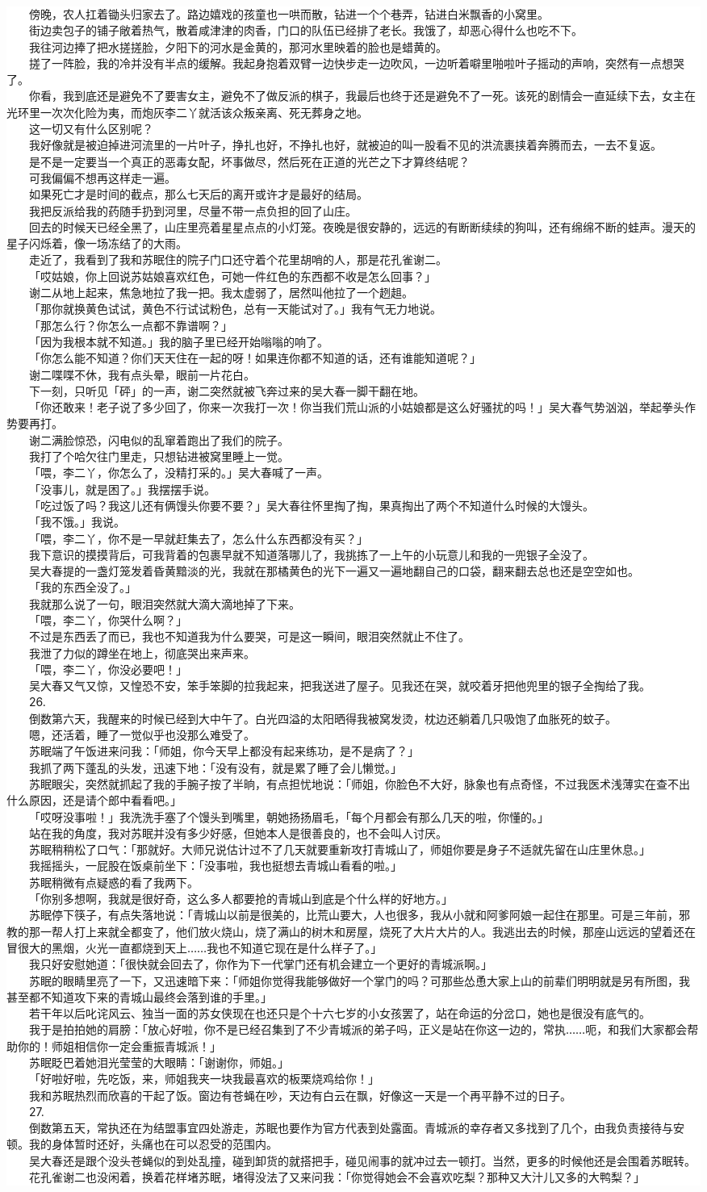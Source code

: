 &emsp;&emsp;傍晚，农人扛着锄头归家去了。路边嬉戏的孩童也一哄而散，钻进一个个巷弄，钻进白米飘香的小窝里。  
&emsp;&emsp;街边卖包子的铺子敞着热气，散着咸津津的肉香，门口的队伍已经排了老长。我饿了，却恶心得什么也吃不下。  
&emsp;&emsp;我往河边捧了把水搓搓脸，夕阳下的河水是金黄的，那河水里映着的脸也是蜡黄的。  
&emsp;&emsp;搓了一阵脸，我的冷并没有半点的缓解。我起身抱着双臂一边快步走一边吹风，一边听着噼里啪啦叶子摇动的声响，突然有一点想哭了。  
&emsp;&emsp;你看，我到底还是避免不了要害女主，避免不了做反派的棋子，我最后也终于还是避免不了一死。该死的剧情会一直延续下去，女主在光环里一次次化险为夷，而炮灰李二丫就活该众叛亲离、死无葬身之地。  
&emsp;&emsp;这一切又有什么区别呢？  
&emsp;&emsp;我好像就是被迫掉进河流里的一片叶子，挣扎也好，不挣扎也好，就被迫的叫一股看不见的洪流裹挟着奔腾而去，一去不复返。  
&emsp;&emsp;是不是一定要当一个真正的恶毒女配，坏事做尽，然后死在正道的光芒之下才算终结呢？  
&emsp;&emsp;可我偏偏不想再这样走一遍。  
&emsp;&emsp;如果死亡才是时间的截点，那么七天后的离开或许才是最好的结局。  
&emsp;&emsp;我把反派给我的药随手扔到河里，尽量不带一点负担的回了山庄。  
&emsp;&emsp;回去的时候天已经全黑了，山庄里亮着星星点点的小灯笼。夜晚是很安静的，远远的有断断续续的狗叫，还有绵绵不断的蛙声。漫天的星子闪烁着，像一场冻结了的大雨。  
&emsp;&emsp;走近了，我看到了我和苏眠住的院子门口还守着个花里胡哨的人，那是花孔雀谢二。  
&emsp;&emsp;「哎姑娘，你上回说苏姑娘喜欢红色，可她一件红色的东西都不收是怎么回事？」  
&emsp;&emsp;谢二从地上起来，焦急地拉了我一把。我太虚弱了，居然叫他拉了一个趔趄。  
&emsp;&emsp;「那你就换黄色试试，黄色不行试试粉色，总有一天能试对了。」我有气无力地说。  
&emsp;&emsp;「那怎么行？你怎么一点都不靠谱啊？」  
&emsp;&emsp;「因为我根本就不知道。」我的脑子里已经开始嗡嗡的响了。  
&emsp;&emsp;「你怎么能不知道？你们天天住在一起的呀！如果连你都不知道的话，还有谁能知道呢？」  
&emsp;&emsp;谢二喋喋不休，我有点头晕，眼前一片花白。  
&emsp;&emsp;下一刻，只听见「砰」的一声，谢二突然就被飞奔过来的吴大春一脚干翻在地。  
&emsp;&emsp;「你还敢来！老子说了多少回了，你来一次我打一次！你当我们荒山派的小姑娘都是这么好骚扰的吗！」吴大春气势汹汹，举起拳头作势要再打。  
&emsp;&emsp;谢二满脸惊恐，闪电似的乱窜着跑出了我们的院子。  
&emsp;&emsp;我打了个哈欠往门里走，只想钻进被窝里睡上一觉。  
&emsp;&emsp;「喂，李二丫，你怎么了，没精打采的。」吴大春喊了一声。  
&emsp;&emsp;「没事儿，就是困了。」我摆摆手说。  
&emsp;&emsp;「吃过饭了吗？我这儿还有俩馒头你要不要？」吴大春往怀里掏了掏，果真掏出了两个不知道什么时候的大馒头。  
&emsp;&emsp;「我不饿。」我说。  
&emsp;&emsp;「喂，李二丫，你不是一早就赶集去了，怎么什么东西都没有买？」  
&emsp;&emsp;我下意识的摸摸背后，可我背着的包裹早就不知道落哪儿了，我挑拣了一上午的小玩意儿和我的一兜银子全没了。  
&emsp;&emsp;吴大春提的一盏灯笼发着昏黄黯淡的光，我就在那橘黄色的光下一遍又一遍地翻自己的口袋，翻来翻去总也还是空空如也。  
&emsp;&emsp;「我的东西全没了。」  
&emsp;&emsp;我就那么说了一句，眼泪突然就大滴大滴地掉了下来。  
&emsp;&emsp;「喂，李二丫，你哭什么啊？」  
&emsp;&emsp;不过是东西丢了而已，我也不知道我为什么要哭，可是这一瞬间，眼泪突然就止不住了。  
&emsp;&emsp;我泄了力似的蹲坐在地上，彻底哭出来声来。  
&emsp;&emsp;「喂，李二丫，你没必要吧！」  
&emsp;&emsp;吴大春又气又惊，又惶恐不安，笨手笨脚的拉我起来，把我送进了屋子。见我还在哭，就咬着牙把他兜里的银子全掏给了我。  
&emsp;&emsp;26.  
&emsp;&emsp;倒数第六天，我醒来的时候已经到大中午了。白光四溢的太阳晒得我被窝发烫，枕边还躺着几只吸饱了血胀死的蚊子。  
&emsp;&emsp;嗯，还活着，睡了一觉似乎也没那么难受了。  
&emsp;&emsp;苏眠端了午饭进来问我：「师姐，你今天早上都没有起来练功，是不是病了？」  
&emsp;&emsp;我抓了两下蓬乱的头发，迅速下地：「没有没有，就是累了睡了会儿懒觉。」  
&emsp;&emsp;苏眠眼尖，突然就抓起了我的手腕子按了半晌，有点担忧地说：「师姐，你脸色不大好，脉象也有点奇怪，不过我医术浅薄实在查不出什么原因，还是请个郎中看看吧。」  
&emsp;&emsp;「哎呀没事啦！」我洗洗手塞了个馒头到嘴里，朝她扬扬眉毛，「每个月都会有那么几天的啦，你懂的。」  
&emsp;&emsp;站在我的角度，我对苏眠并没有多少好感，但她本人是很善良的，也不会叫人讨厌。  
&emsp;&emsp;苏眠稍稍松了口气：「那就好。大师兄说估计过不了几天就要重新攻打青城山了，师姐你要是身子不适就先留在山庄里休息。」  
&emsp;&emsp;我摇摇头，一屁股在饭桌前坐下：「没事啦，我也挺想去青城山看看的啦。」  
&emsp;&emsp;苏眠稍微有点疑惑的看了我两下。  
&emsp;&emsp;「你别多想啊，我就是很好奇，这么多人都要抢的青城山到底是个什么样的好地方。」  
&emsp;&emsp;苏眠停下筷子，有点失落地说：「青城山以前是很美的，比荒山要大，人也很多，我从小就和阿爹阿娘一起住在那里。可是三年前，邪教的那一帮人打上来就全都变了，他们放火烧山，烧了满山的树木和房屋，烧死了大片大片的人。我逃出去的时候，那座山远远的望着还在冒很大的黑烟，火光一直都烧到天上……我也不知道它现在是什么样子了。」  
&emsp;&emsp;我只好安慰她道：「很快就会回去了，你作为下一代掌门还有机会建立一个更好的青城派啊。」  
&emsp;&emsp;苏眠的眼睛里亮了一下，又迅速暗下来：「师姐你觉得我能够做好一个掌门的吗？可那些怂恿大家上山的前辈们明明就是另有所图，我甚至都不知道攻下来的青城山最终会落到谁的手里。」  
&emsp;&emsp;若干年以后叱诧风云、独当一面的苏女侠现在也还只是个十六七岁的小女孩罢了，站在命运的分岔口，她也是很没有底气的。  
&emsp;&emsp;我于是拍拍她的肩膀：「放心好啦，你不是已经召集到了不少青城派的弟子吗，正义是站在你这一边的，常执……呃，和我们大家都会帮助你的！师姐相信你一定会重振青城派！」  
&emsp;&emsp;苏眠眨巴着她泪光莹莹的大眼睛：「谢谢你，师姐。」  
&emsp;&emsp;「好啦好啦，先吃饭，来，师姐我夹一块我最喜欢的板栗烧鸡给你！」  
&emsp;&emsp;我和苏眠热烈而欣喜的干起了饭。窗边有苍蝇在吵，天边有白云在飘，好像这一天是一个再平静不过的日子。  
&emsp;&emsp;27.  
&emsp;&emsp;倒数第五天，常执还在为结盟事宜四处游走，苏眠也要作为官方代表到处露面。青城派的幸存者又多找到了几个，由我负责接待与安顿。我的身体暂时还好，头痛也在可以忍受的范围内。  
&emsp;&emsp;吴大春还是跟个没头苍蝇似的到处乱撞，碰到卸货的就搭把手，碰见闹事的就冲过去一顿打。当然，更多的时候他还是会围着苏眠转。  
&emsp;&emsp;花孔雀谢二也没闲着，换着花样堵苏眠，堵得没法了又来问我：「你觉得她会不会喜欢吃梨？那种又大汁儿又多的大鸭梨？」  
